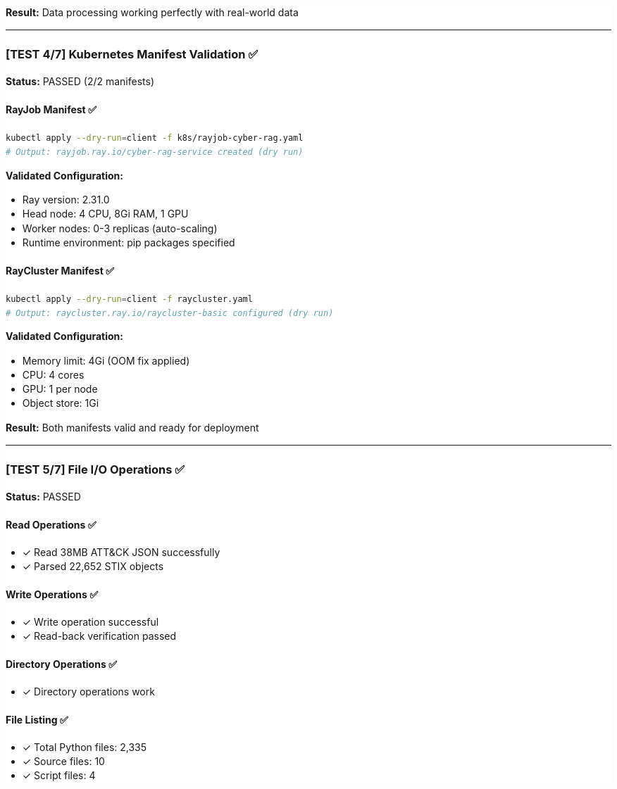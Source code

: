 **Result:** Data processing working perfectly with real-world data

---

### [TEST 4/7] Kubernetes Manifest Validation ✅

**Status:** PASSED (2/2 manifests)

#### RayJob Manifest ✅
```bash
kubectl apply --dry-run=client -f k8s/rayjob-cyber-rag.yaml
# Output: rayjob.ray.io/cyber-rag-service created (dry run)
```

**Validated Configuration:**
- Ray version: 2.31.0
- Head node: 4 CPU, 8Gi RAM, 1 GPU
- Worker nodes: 0-3 replicas (auto-scaling)
- Runtime environment: pip packages specified

#### RayCluster Manifest ✅
```bash
kubectl apply --dry-run=client -f raycluster.yaml
# Output: raycluster.ray.io/raycluster-basic configured (dry run)
```

**Validated Configuration:**
- Memory limit: 4Gi (OOM fix applied)
- CPU: 4 cores
- GPU: 1 per node
- Object store: 1Gi

**Result:** Both manifests valid and ready for deployment

---

### [TEST 5/7] File I/O Operations ✅

**Status:** PASSED

#### Read Operations ✅
- ✓ Read 38MB ATT&CK JSON successfully
- ✓ Parsed 22,652 STIX objects

#### Write Operations ✅
- ✓ Write operation successful
- ✓ Read-back verification passed

#### Directory Operations ✅
- ✓ Directory operations work

#### File Listing ✅
- ✓ Total Python files: 2,335
- ✓ Source files: 10
- ✓ Script files: 4
